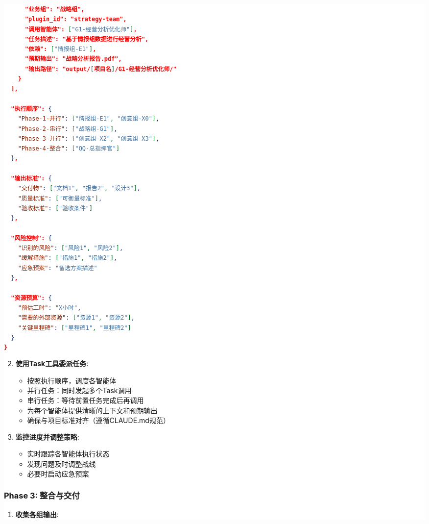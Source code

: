    ```json
         "业务组": "战略组",
         "plugin_id": "strategy-team",
         "调用智能体": ["G1-经营分析优化师"],
         "任务描述": "基于情报组数据进行经营分析",
         "依赖": ["情报组-E1"],
         "预期输出": "战略分析报告.pdf",
         "输出路径": "output/[项目名]/G1-经营分析优化师/"
       }
     ],

     "执行顺序": {
       "Phase-1-并行": ["情报组-E1", "创意组-X0"],
       "Phase-2-串行": ["战略组-G1"],
       "Phase-3-并行": ["创意组-X2", "创意组-X3"],
       "Phase-4-整合": ["QQ-总指挥官"]
     },

     "输出标准": {
       "交付物": ["文档1", "报告2", "设计3"],
       "质量标准": ["可衡量标准"],
       "验收标准": ["验收条件"]
     },

     "风险控制": {
       "识别的风险": ["风险1", "风险2"],
       "缓解措施": ["措施1", "措施2"],
       "应急预案": "备选方案描述"
     },

     "资源预算": {
       "预估工时": "X小时",
       "需要的外部资源": ["资源1", "资源2"],
       "关键里程碑": ["里程碑1", "里程碑2"]
     }
   }
   ```
2. **使用Task工具委派任务**:

   - 按照执行顺序，调度各智能体
   - 并行任务：同时发起多个Task调用
   - 串行任务：等待前置任务完成后再调用
   - 为每个智能体提供清晰的上下文和预期输出
   - 确保与项目标准对齐（遵循CLAUDE.md规范）
3. **监控进度并调整策略**:

   - 实时跟踪各智能体执行状态
   - 发现问题及时调整战线
   - 必要时启动应急预案

### Phase 3: 整合与交付

1. **收集各组输出**:
